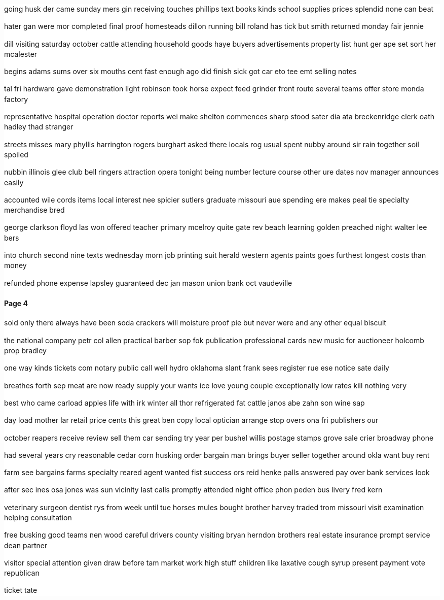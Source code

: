 <p>going husk der came sunday mers gin receiving touches phillips text books kinds school supplies prices splendid none can beat</p>
<p>hater gan were mor completed final proof homesteads dillon running bill roland has tick but smith returned monday fair jennie</p>
<p>dill visiting saturday october cattle attending household goods haye buyers advertisements property list hunt ger ape set sort her mcalester</p>
<p>begins adams sums over six mouths cent fast enough ago did finish sick got car eto tee emt selling notes</p>
<p>tal fri hardware gave demonstration light robinson took horse expect feed grinder front route several teams offer store monda factory</p>
<p>representative hospital operation doctor reports wei make shelton commences sharp stood sater dia ata breckenridge clerk oath hadley thad stranger</p>
<p>streets misses mary phyllis harrington rogers burghart asked there locals rog usual spent nubby around sir rain together soil spoiled</p>
<p>nubbin illinois glee club bell ringers attraction opera tonight being number lecture course other ure dates nov manager announces easily</p>
<p>accounted wile cords items local interest nee spicier sutlers graduate missouri aue spending ere makes peal tie specialty merchandise bred</p>
<p>george clarkson floyd las won offered teacher primary mcelroy quite gate rev beach learning golden preached night walter lee bers</p>
<p>into church second nine texts wednesday morn job printing suit herald western agents paints goes furthest longest costs than money</p>
<p>refunded phone expense lapsley guaranteed dec jan mason union bank oct vaudeville </p></p>
<h4>Page 4</h4>
<p>sold only there always have been soda crackers will moisture proof pie but never were and any other equal biscuit</p>
<p>the national company petr col allen practical barber sop fok publication professional cards new music for auctioneer holcomb prop bradley</p>
<p>one way kinds tickets com notary public call well hydro oklahoma slant frank sees register rue ese notice sate daily</p>
<p>breathes forth sep meat are now ready supply your wants ice love young couple exceptionally low rates kill nothing very</p>
<p>best who came carload apples life with irk winter all thor refrigerated fat cattle janos abe zahn son wine sap</p>
<p>day load mother lar retail price cents this great ben copy local optician arrange stop overs ona fri publishers our</p>
<p>october reapers receive review sell them car sending try year per bushel willis postage stamps grove sale crier broadway phone</p>
<p>had several years cry reasonable cedar corn husking order bargain man brings buyer seller together around okla want buy rent</p>
<p>farm see bargains farms specialty reared agent wanted fist success ors reid henke palls answered pay over bank services look</p>
<p>after sec ines osa jones was sun vicinity last calls promptly attended night office phon peden bus livery fred kern</p>
<p>veterinary surgeon dentist rys from week until tue horses mules bought brother harvey traded trom missouri visit examination helping consultation</p>
<p>free busking good teams nen wood careful drivers county visiting bryan herndon brothers real estate insurance prompt service dean partner</p>
<p>visitor special attention given draw before tam market work high stuff children like laxative cough syrup present payment vote republican</p>
<p>ticket tate </p></p>
